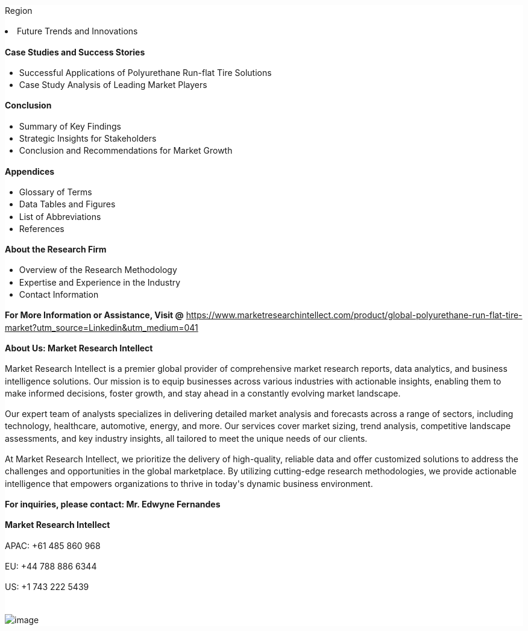 Region</li><li>Future Trends and Innovations</li></ul><p><strong>Case Studies and Success Stories</strong></p><ul><li>Successful Applications of Polyurethane Run-flat Tire Solutions</li><li>Case Study Analysis of Leading Market Players</li></ul><p><strong>Conclusion</strong></p><ul><li>Summary of Key Findings</li><li>Strategic Insights for Stakeholders</li><li>Conclusion and Recommendations for Market Growth</li></ul><p><strong>Appendices</strong></p><ul><li>Glossary of Terms</li><li>Data Tables and Figures</li><li>List of Abbreviations</li><li>References</li></ul><p><strong>About the Research Firm</strong></p><ul><li>Overview of the Research Methodology</li><li>Expertise and Experience in the Industry</li><li>Contact Information</li></ul></div><div class="article-main__content" data-test-id="publishing-text-block"><p><span class="font-[700]"><strong>For More Information or Assistance, Visit @</strong>&nbsp;<a href="https://www.marketresearchintellect.com/product/global-polyurethane-run-flat-tire-market?utm_source=Linkedin&utm_medium=041">https://www.marketresearchintellect.com/product/global-polyurethane-run-flat-tire-market?utm_source=Linkedin&utm_medium=041</a></span></p><p><strong>About Us: Market Research Intellect</strong></p><p>Market Research Intellect is a premier global provider of comprehensive market research reports, data analytics, and business intelligence solutions. Our mission is to equip businesses across various industries with actionable insights, enabling them to make informed decisions, foster growth, and stay ahead in a constantly evolving market landscape.</p><p>Our expert team of analysts specializes in delivering detailed market analysis and forecasts across a range of sectors, including technology, healthcare, automotive, energy, and more. Our services cover market sizing, trend analysis, competitive landscape assessments, and key industry insights, all tailored to meet the unique needs of our clients.</p><p>At Market Research Intellect, we prioritize the delivery of high-quality, reliable data and offer customized solutions to address the challenges and opportunities in the global marketplace. By utilizing cutting-edge research methodologies, we provide actionable intelligence that empowers organizations to thrive in today's dynamic business environment.</p><p><strong>For inquiries, please contact: Mr. Edwyne Fernandes</strong></p><p><strong>Market Research Intellect</strong></p><p>APAC: +61 485 860 968</p><p>EU: +44 788 886 6344</p><p>US: +1 743 222 5439</p></div><div class="article-main__content" data-test-id="publishing-text-block">&nbsp;</div>
![image](https://github.com/user-attachments/assets/6dc2ce0b-0957-4c72-bc0f-b71dd6b4b1fa)
